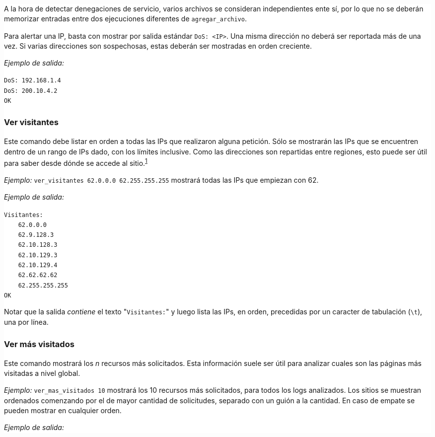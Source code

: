 A la hora de detectar denegaciones de servicio, varios archivos se consideran
independientes ente sí, por lo que no se deberán memorizar entradas entre dos
ejecuciones diferentes de `agregar_archivo`.

Para alertar una IP, basta con mostrar por salida estándar `DoS: <IP>`.
Una misma dirección no deberá ser reportada más de una vez.
Si varias direcciones son sospechosas, estas deberán ser mostradas en orden
creciente.

*Ejemplo de salida:*

```
DoS: 192.168.1.4
DoS: 200.10.4.2
OK
```

### Ver visitantes

Este comando debe listar en orden a todas las IPs que realizaron alguna
petición. Sólo se mostrarán las IPs que se encuentren dentro de un rango de IPs
dado, con los límites inclusive. Como las direcciones son repartidas entre
regiones, esto puede ser útil para saber desde dónde se accede al sitio.<sup>[1](https://xkcd.com/195/)</sup>

*Ejemplo:* `ver_visitantes 62.0.0.0 62.255.255.255` mostrará todas las IPs que
empiezan con 62.

*Ejemplo de salida:*

```
Visitantes:
	62.0.0.0
	62.9.128.3
	62.10.128.3
	62.10.129.3
	62.10.129.4
	62.62.62.62
	62.255.255.255
OK
```

Notar que la salida _contiene_ el texto "`Visitantes:`" y luego lista las IPs,
en orden, precedidas por un caracter de tabulación (`\t`), una por línea.

### Ver más visitados

Este comando mostrará los _n_ recursos más solicitados. Esta información suele
ser útil para analizar cuales son las páginas más visitadas a nivel global.

*Ejemplo:* `ver_mas_visitados 10` mostrará los 10 recursos más solicitados, para
todos los logs analizados. Los sitios se muestran ordenados comenzando por el de
mayor cantidad de solicitudes, separado con un guión a la cantidad. En caso de
empate se pueden mostrar en cualquier orden.

*Ejemplo de salida:*
